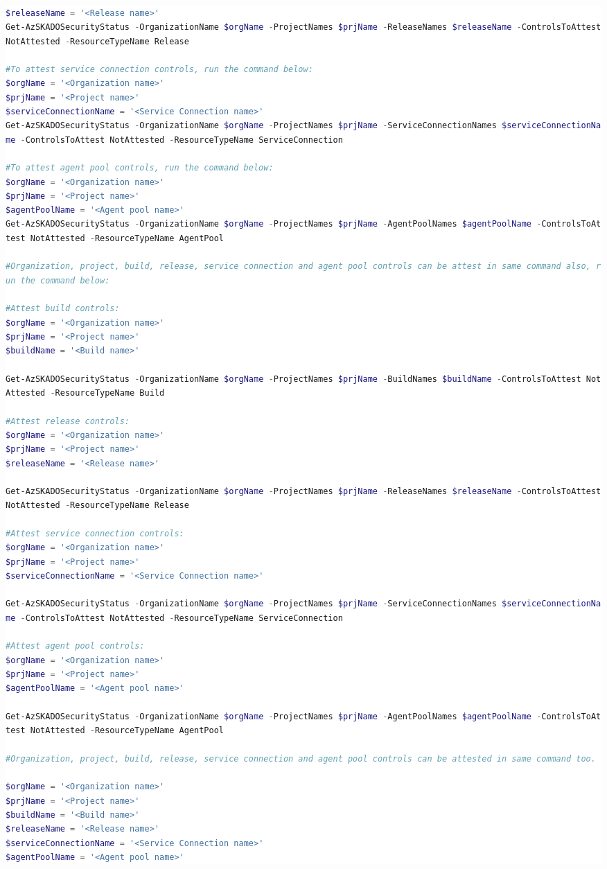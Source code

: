 ```PowerShell  
$releaseName = '<Release name>'
Get-AzSKADOSecurityStatus -OrganizationName $orgName -ProjectNames $prjName -ReleaseNames $releaseName -ControlsToAttest NotAttested -ResourceTypeName Release  

#To attest service connection controls, run the command below:  
$orgName = '<Organization name>'
$prjName = '<Project name>'
$serviceConnectionName = '<Service Connection name>'
Get-AzSKADOSecurityStatus -OrganizationName $orgName -ProjectNames $prjName -ServiceConnectionNames $serviceConnectionName -ControlsToAttest NotAttested -ResourceTypeName ServiceConnection  

#To attest agent pool controls, run the command below:
$orgName = '<Organization name>'
$prjName = '<Project name>'
$agentPoolName = '<Agent pool name>'
Get-AzSKADOSecurityStatus -OrganizationName $orgName -ProjectNames $prjName -AgentPoolNames $agentPoolName -ControlsToAttest NotAttested -ResourceTypeName AgentPool  

#Organization, project, build, release, service connection and agent pool controls can be attest in same command also, run the command below:  

#Attest build controls:
$orgName = '<Organization name>'
$prjName = '<Project name>'
$buildName = '<Build name>'

Get-AzSKADOSecurityStatus -OrganizationName $orgName -ProjectNames $prjName -BuildNames $buildName -ControlsToAttest NotAttested -ResourceTypeName Build  

#Attest release controls:
$orgName = '<Organization name>'
$prjName = '<Project name>'
$releaseName = '<Release name>'

Get-AzSKADOSecurityStatus -OrganizationName $orgName -ProjectNames $prjName -ReleaseNames $releaseName -ControlsToAttest NotAttested -ResourceTypeName Release  

#Attest service connection controls:  
$orgName = '<Organization name>'
$prjName = '<Project name>'
$serviceConnectionName = '<Service Connection name>'

Get-AzSKADOSecurityStatus -OrganizationName $orgName -ProjectNames $prjName -ServiceConnectionNames $serviceConnectionName -ControlsToAttest NotAttested -ResourceTypeName ServiceConnection  

#Attest agent pool controls:
$orgName = '<Organization name>'
$prjName = '<Project name>'
$agentPoolName = '<Agent pool name>'

Get-AzSKADOSecurityStatus -OrganizationName $orgName -ProjectNames $prjName -AgentPoolNames $agentPoolName -ControlsToAttest NotAttested -ResourceTypeName AgentPool  

#Organization, project, build, release, service connection and agent pool controls can be attested in same command too.  

$orgName = '<Organization name>'
$prjName = '<Project name>'
$buildName = '<Build name>'
$releaseName = '<Release name>'
$serviceConnectionName = '<Service Connection name>'
$agentPoolName = '<Agent pool name>'

```